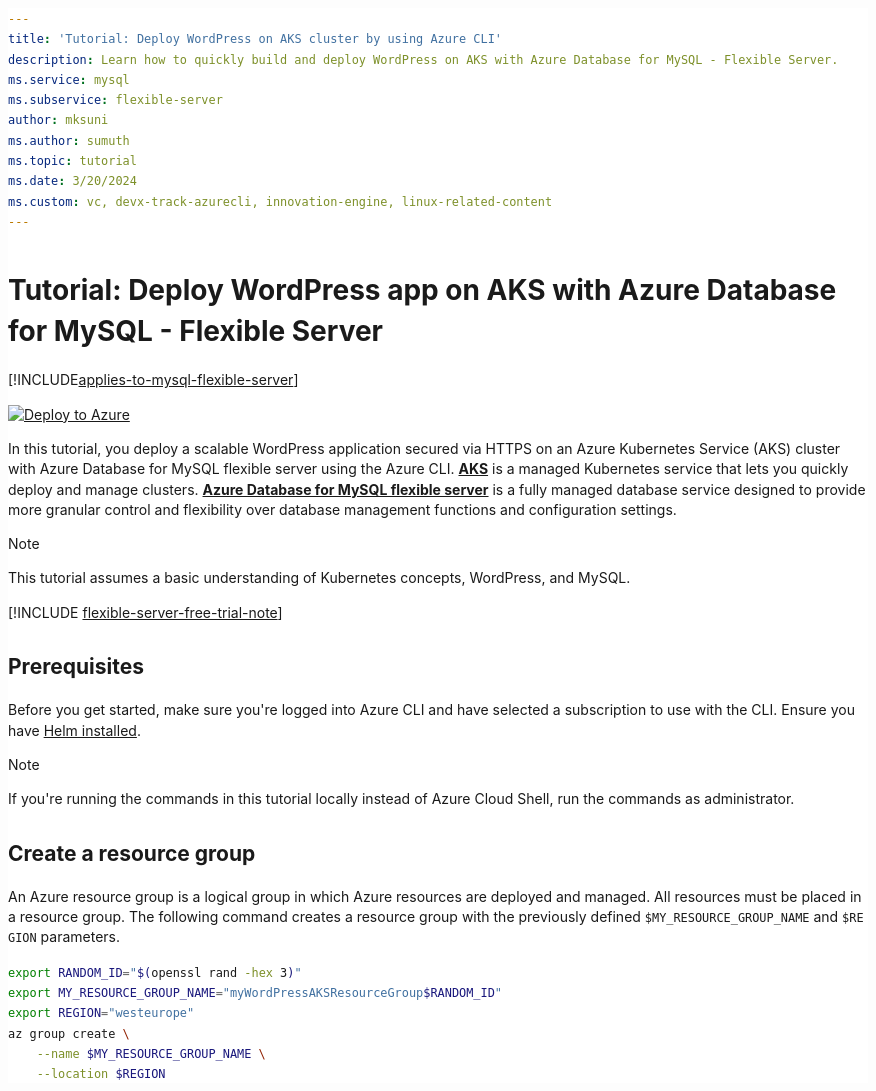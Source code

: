 ```yaml
---
title: 'Tutorial: Deploy WordPress on AKS cluster by using Azure CLI'
description: Learn how to quickly build and deploy WordPress on AKS with Azure Database for MySQL - Flexible Server.
ms.service: mysql
ms.subservice: flexible-server
author: mksuni
ms.author: sumuth
ms.topic: tutorial
ms.date: 3/20/2024
ms.custom: vc, devx-track-azurecli, innovation-engine, linux-related-content
---
```


# Tutorial: Deploy WordPress app on AKS with Azure Database for MySQL - Flexible Server

[!INCLUDE[applies-to-mysql-flexible-server](../includes/applies-to-mysql-flexible-server.md)]

[![Deploy to Azure](https://aka.ms/deploytoazurebutton)](https://go.microsoft.com/fwlink/?linkid=2262843)

In this tutorial, you deploy a scalable WordPress application secured via HTTPS on an Azure Kubernetes Service (AKS) cluster with Azure Database for MySQL flexible server using the Azure CLI.
**[AKS](../../aks/intro-kubernetes.md)** is a managed Kubernetes service that lets you quickly deploy and manage clusters. **[Azure Database for MySQL flexible server](overview.md)** is a fully managed database service designed to provide more granular control and flexibility over database management functions and configuration settings.

> [!NOTE]
> This tutorial assumes a basic understanding of Kubernetes concepts, WordPress, and MySQL.

[!INCLUDE [flexible-server-free-trial-note](../includes/flexible-server-free-trial-note.md)]

## Prerequisites 

Before you get started, make sure you're logged into Azure CLI and have selected a subscription to use with the CLI. Ensure you have [Helm installed](https://helm.sh/docs/intro/install/).

> [!NOTE]
> If you're running the commands in this tutorial locally instead of Azure Cloud Shell, run the commands as administrator.

## Create a resource group

An Azure resource group is a logical group in which Azure resources are deployed and managed. All resources must be placed in a resource group. The following command creates a resource group with the previously defined `$MY_RESOURCE_GROUP_NAME` and `$REGION` parameters.

```bash
export RANDOM_ID="$(openssl rand -hex 3)"
export MY_RESOURCE_GROUP_NAME="myWordPressAKSResourceGroup$RANDOM_ID"
export REGION="westeurope"
az group create \
    --name $MY_RESOURCE_GROUP_NAME \
    --location $REGION
```

